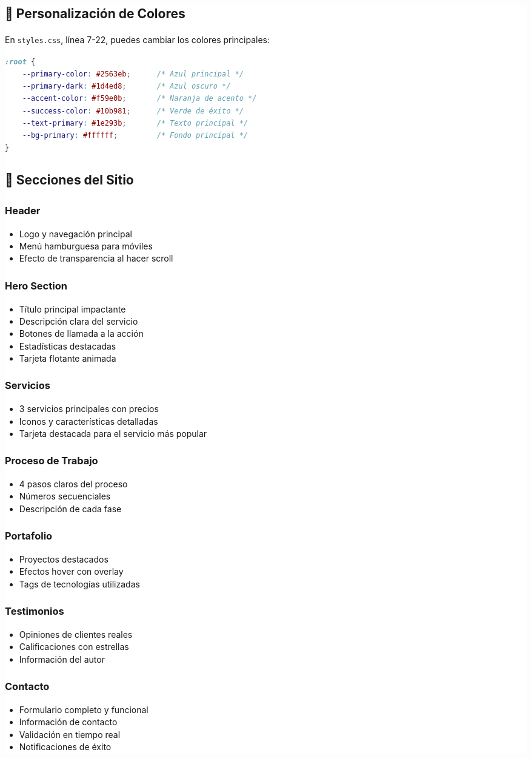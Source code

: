 ## 🎨 Personalización de Colores

En `styles.css`, línea 7-22, puedes cambiar los colores principales:

```css
:root {
    --primary-color: #2563eb;      /* Azul principal */
    --primary-dark: #1d4ed8;       /* Azul oscuro */
    --accent-color: #f59e0b;       /* Naranja de acento */
    --success-color: #10b981;      /* Verde de éxito */
    --text-primary: #1e293b;       /* Texto principal */
    --bg-primary: #ffffff;         /* Fondo principal */
}
```

## 📱 Secciones del Sitio

### **Header**
- Logo y navegación principal
- Menú hamburguesa para móviles
- Efecto de transparencia al hacer scroll

### **Hero Section**
- Título principal impactante
- Descripción clara del servicio
- Botones de llamada a la acción
- Estadísticas destacadas
- Tarjeta flotante animada

### **Servicios**
- 3 servicios principales con precios
- Iconos y características detalladas
- Tarjeta destacada para el servicio más popular

### **Proceso de Trabajo**
- 4 pasos claros del proceso
- Números secuenciales
- Descripción de cada fase

### **Portafolio**
- Proyectos destacados
- Efectos hover con overlay
- Tags de tecnologías utilizadas

### **Testimonios**
- Opiniones de clientes reales
- Calificaciones con estrellas
- Información del autor

### **Contacto**
- Formulario completo y funcional
- Información de contacto
- Validación en tiempo real
- Notificaciones de éxito
